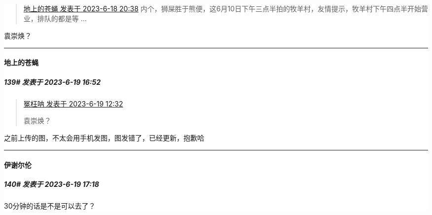 <blockquote><a href="httphttps://bbs.saraba1st.com/2b/forum.php?mod=redirect&amp;goto=findpost&amp;pid=61335544&amp;ptid=2140460" target="_blank">地上的苍蝇 发表于 2023-6-18 20:38</a>
内个，狮屎胜于熊便，这6月10日下午三点半拍的牧羊村，友情提示，牧羊村下午四点半开始营业，排队的都是等 ...</blockquote>
袁崇焕？


*****

####  地上的苍蝇  
##### 139#       发表于 2023-6-19 16:52

<blockquote><a href="httphttps://bbs.saraba1st.com/2b/forum.php?mod=redirect&amp;goto=findpost&amp;pid=61342364&amp;ptid=2140460" target="_blank">冤枉呐 发表于 2023-6-19 12:32</a>

袁崇焕？</blockquote>
之前上传的图，不太会用手机发图，图发错了，已经更新，抱歉哈


*****

####  伊谢尔伦  
##### 140#       发表于 2023-6-19 17:18

30分钟的话是不是可以去了？

